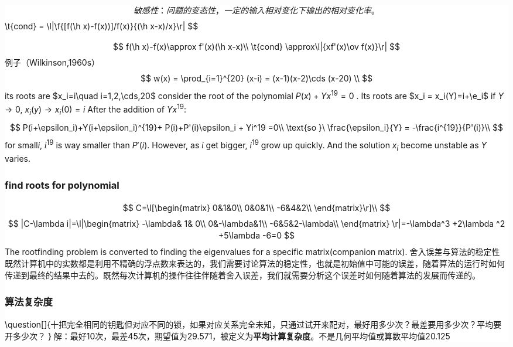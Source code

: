 $$
敏感性：问题的变态性，一定的输入相对变化下输出的相对变化率。
$$
\t{cond} = \l|\f{[f(\h x)-f(x))]/f(x)}{(\h x-x)/x}\r|
$$

$$
f(\h x)-f(x)\approx f'(x)(\h x-x)\\
\t{cond} \approx\l|{xf'(x)\ov f(x)}\r|
$$
例子（Wilkinson,1960s）
$$
w(x) = \prod_{i=1}^{20} (x-i) = (x-1)(x-2)\cds (x-20) \\
$$
its roots are $x_i=i\quad i=1,2,\cds,20$
consider the root of the polynomial $P(x)+Y x^{19} = 0$ . Its roots are $x_i = x_i(Y)=i+\e_i$
if $Y\to 0$, $x_i(y)\to x_i(0) = i$ 
After the addition of $Yx^{19}$:
$$
P(i+\epsilon_i)+Y(i+\epsilon_i)^{19}+ P(i)+P'(i)\epsilon_i + Yi^19 =0\\
\text{so }\ \frac{\epsilon_i}{Y} = -\frac{i^{19}}{P'(i)}\\
$$
for small$i$, $i^{19}$ is way smaller than $P'(i)$. However, as $i$ get bigger, $i^{19}$ grow up quickly. And the solution $x_i$ become unstable as $Y$ varies.

### find roots for polynomial
$$
C=\l[\begin{matrix}
0&1&0\\
0&0&1\\
-6&4&2\\
\end{matrix}\r]\\
$$
$$
|C-\lambda i|=\l|\begin{matrix}
-\lambda& 1& 0\\
0&-\lambda&1\\
-6&5&2-\lambda\\
\end{matrix}
\r|=-\lambda^3 +2\lambda ^2 +5\lambda -6=0
$$
The rootfinding problem is converted to finding the eigenvalues for a specific matrix(companion matrix).
舍入误差与算法的稳定性
既然计算机中的实数都是利用不精确的浮点数来表达的，我们需要讨论算法的稳定性，也就是初始值中可能的误差，随着算法的运行时如何传递到最终的结果中去的。既然每次计算机的操作往往伴随着舍入误差，我们就需要分析这个误差时如何随着算法的发展而传递的。
### 算法复杂度

\question[]{十把完全相同的钥匙但对应不同的锁，如果对应关系完全未知，只通过试开来配对，最好用多少次？最差要用多少次？平均要开多少次？
}
解：最好10次，最差45次，期望值为29.571，被定义为**平均计算复杂度**。不是几何平均值或算数平均值20.125
